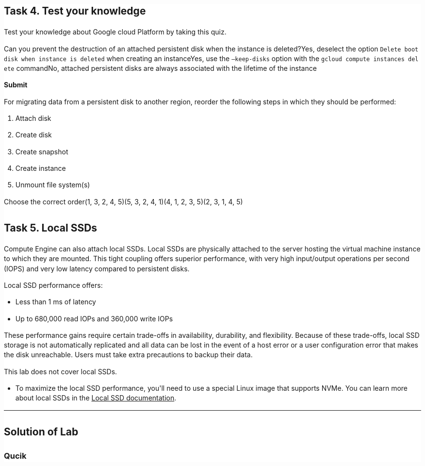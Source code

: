 ## **Task 4. Test your knowledge**

Test your knowledge about Google cloud Platform by taking this quiz.

Can you prevent the destruction of an attached persistent disk when the instance is deleted?Yes, deselect the option `Delete boot disk when instance is deleted` when creating an instanceYes, use the `–keep-disks` option with the `gcloud compute instances delete` commandNo, attached persistent disks are always associated with the lifetime of the instance

**Submit**

For migrating data from a persistent disk to another region, reorder the following steps in which they should be performed:

1. Attach disk
    
2. Create disk
    
3. Create snapshot
    
4. Create instance
    
5. Unmount file system(s)
    

Choose the correct order(1, 3, 2, 4, 5)(5, 3, 2, 4, 1)(4, 1, 2, 3, 5)(2, 3, 1, 4, 5)

## **Task 5. Local SSDs**

Compute Engine can also attach local SSDs. Local SSDs are physically attached to the server hosting the virtual machine instance to which they are mounted. This tight coupling offers superior performance, with very high input/output operations per second (IOPS) and very low latency compared to persistent disks.

Local SSD performance offers:

* Less than 1 ms of latency
    
* Up to 680,000 read IOPs and 360,000 write IOPs
    

These performance gains require certain trade-offs in availability, durability, and flexibility. Because of these trade-offs, local SSD storage is not automatically replicated and all data can be lost in the event of a host error or a user configuration error that makes the disk unreachable. Users must take extra precautions to backup their data.

This lab does not cover local SSDs.

* To maximize the local SSD performance, you'll need to use a special Linux image that supports NVMe. You can learn more about local SSDs in the [Local SSD documentation](https://cloud.google.com/compute/docs/disks/local-ssd#create_a_local_ssd).
    

---

## Solution of Lab

### Qucik
